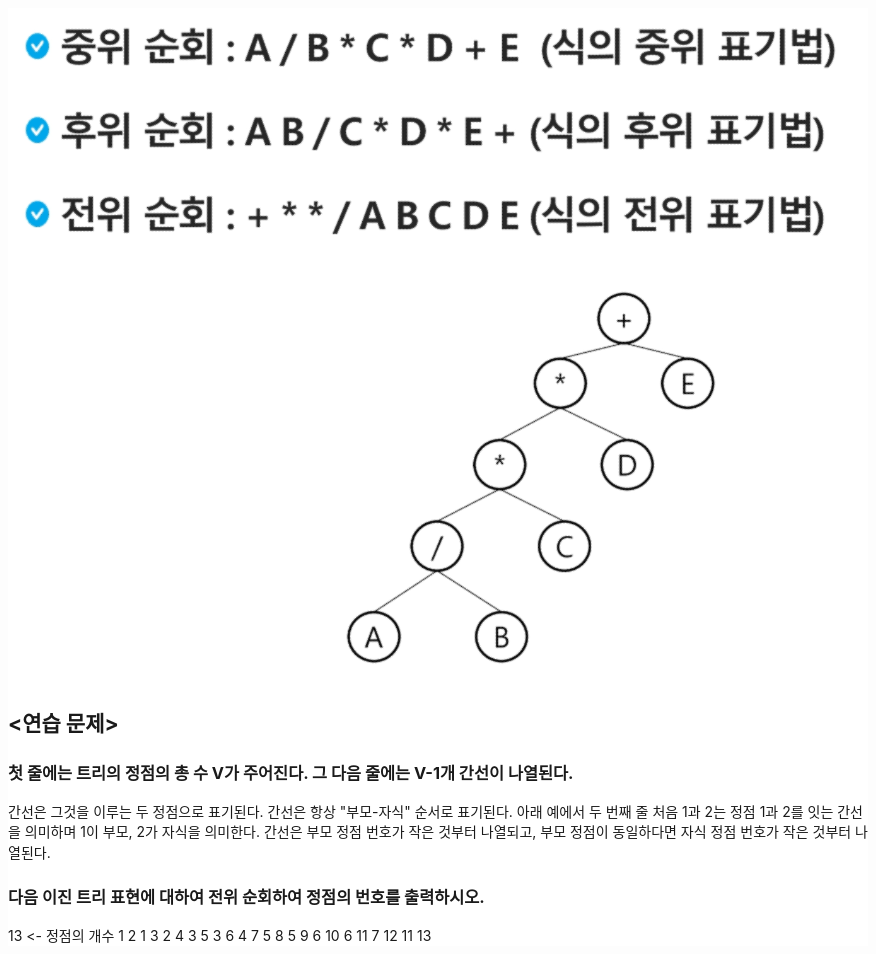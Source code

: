 ![이미지](./images/capture_509.PNG)

## <연습 문제>
### 첫 줄에는 트리의 정점의 총 수 V가 주어진다. 그 다음 줄에는 V-1개 간선이 나열된다.
간선은 그것을 이루는 두 정점으로 표기된다. 간선은 항상 "부모-자식" 순서로 표기된다. 아래 예에서 두 번째 줄 처음 1과 2는 정점 1과 2를 잇는 간선을 의미하며 1이 부모, 2가 자식을 의미한다. 간선은 부모 정점 번호가 작은 것부터 나열되고, 부모 정점이 동일하다면 자식 정점 번호가 작은 것부터 나열된다.

### 다음 이진 트리 표현에 대하여 전위 순회하여 정점의 번호를 출력하시오.
13 <- 정점의 개수
1 2 1 3 2 4 3 5 3 6 4 7 5 8 5 9 6 10 6 11 7 12 11 13